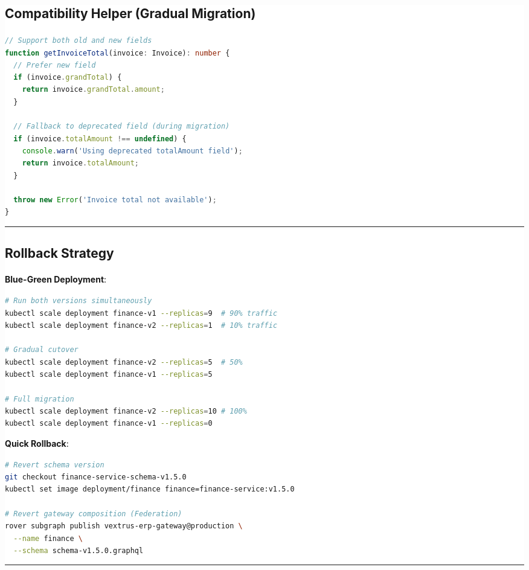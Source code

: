 
## Compatibility Helper (Gradual Migration)

```typescript
// Support both old and new fields
function getInvoiceTotal(invoice: Invoice): number {
  // Prefer new field
  if (invoice.grandTotal) {
    return invoice.grandTotal.amount;
  }

  // Fallback to deprecated field (during migration)
  if (invoice.totalAmount !== undefined) {
    console.warn('Using deprecated totalAmount field');
    return invoice.totalAmount;
  }

  throw new Error('Invoice total not available');
}
```

---

## Rollback Strategy

**Blue-Green Deployment**:
```bash
# Run both versions simultaneously
kubectl scale deployment finance-v1 --replicas=9  # 90% traffic
kubectl scale deployment finance-v2 --replicas=1  # 10% traffic

# Gradual cutover
kubectl scale deployment finance-v2 --replicas=5  # 50%
kubectl scale deployment finance-v1 --replicas=5

# Full migration
kubectl scale deployment finance-v2 --replicas=10 # 100%
kubectl scale deployment finance-v1 --replicas=0
```

**Quick Rollback**:
```bash
# Revert schema version
git checkout finance-service-schema-v1.5.0
kubectl set image deployment/finance finance=finance-service:v1.5.0

# Revert gateway composition (Federation)
rover subgraph publish vextrus-erp-gateway@production \
  --name finance \
  --schema schema-v1.5.0.graphql
```

---
